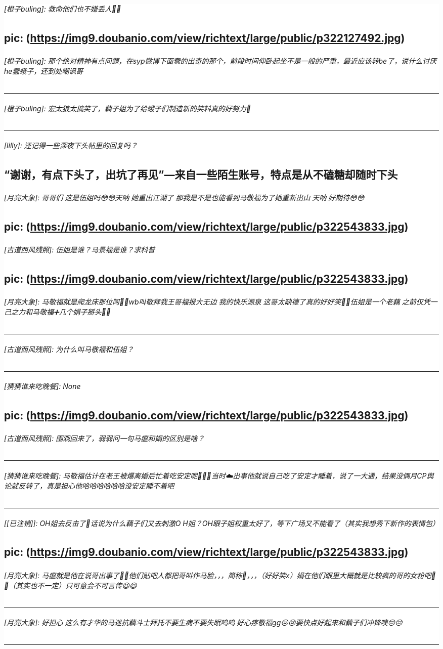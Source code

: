 ###### [橙子buling]: 救命他们也不嫌丢人🤣🤣
pic: (https://img9.doubanio.com/view/richtext/large/public/p322127492.jpg)
---------------------------------------

###### [橙子buling]: 那个绝对精神有点问题，在syp微博下面蠢的出奇的那个，前段时间仰卧起坐不是一般的严重，最近应该转be了，说什么讨厌he蠢蛾子，还到处嘲讽哥
---------------------------------------

###### [橙子buling]: 宏太狼太搞笑了，藕子姐为了给蛾子们制造新的笑料真的好努力🤣
---------------------------------------

###### [lilly]: 还记得一些深夜下头帖里的回复吗？
“谢谢，有点下头了，出坑了再见”—来自一些陌生账号，特点是从不磕糖却随时下头
---------------------------------------

###### [月亮大象]: 哥哥们 这是伍姐吗😳😳天呐 她重出江湖了 那我是不是也能看到马敬福为了她重新出山 天呐 好期待😳😳
pic: (https://img9.doubanio.com/view/richtext/large/public/p322543833.jpg)
---------------------------------------

###### [古道西风残照]: 伍姐是谁？马景福是谁？求科普
pic: (https://img9.doubanio.com/view/richtext/large/public/p322543833.jpg)
---------------------------------------

###### [月亮大象]: 马敬福就是爬龙床那位阿🤣🤣wb叫敬拜我王哥福报大无边 我的快乐源泉 这哥太缺德了真的好好笑🤣🤣伍姐是一个老藕 之前仅凭一己之力和马敬福➕几个娟子掰头🤣🤣
---------------------------------------

###### [古道西风残照]: 为什么叫马敬福和伍姐？
---------------------------------------

###### [猜猜谁来吃晚餐]: None
pic: (https://img9.doubanio.com/view/richtext/large/public/p322543833.jpg)
---------------------------------------

###### [古道西风残照]: 围观回来了，弱弱问一句马瘟和娟的区别是啥？
---------------------------------------

###### [猜猜谁来吃晚餐]: 马敬福估计在老王被爆离婚后忙着吃安定呢🤣🤣🤣当时☁️出事他就说自己吃了安定才睡着，说了一大通，结果没俩月CP舆论就反转了，真是担心他哈哈哈哈哈哈没安定睡不着吧
---------------------------------------

###### [[已注销]]: OH姐去反击了🤣话说为什么藕子们又去刺激O H姐？OH眼子姐权重太好了，等下广场又不能看了（其实我想秀下新作的表情包）
pic: (https://img9.doubanio.com/view/richtext/large/public/p322543833.jpg)
---------------------------------------

###### [月亮大象]: 马瘟就是他在说哥出事了🤣🤣他们贴吧人都把哥叫作马脸，，，简称🐴，，，（好好笑x）娟在他们眼里大概就是比较疯的哥的女粉吧🤣🤣（其实也不一定）只可意会不可言传😆😆
---------------------------------------

###### [月亮大象]: 好担心 这么有才华的马迷抗藕斗士拜托不要生病不要失眠呜呜 好心疼敬福gg😢😢要快点好起来和藕子们冲锋噢😔😔
---------------------------------------
